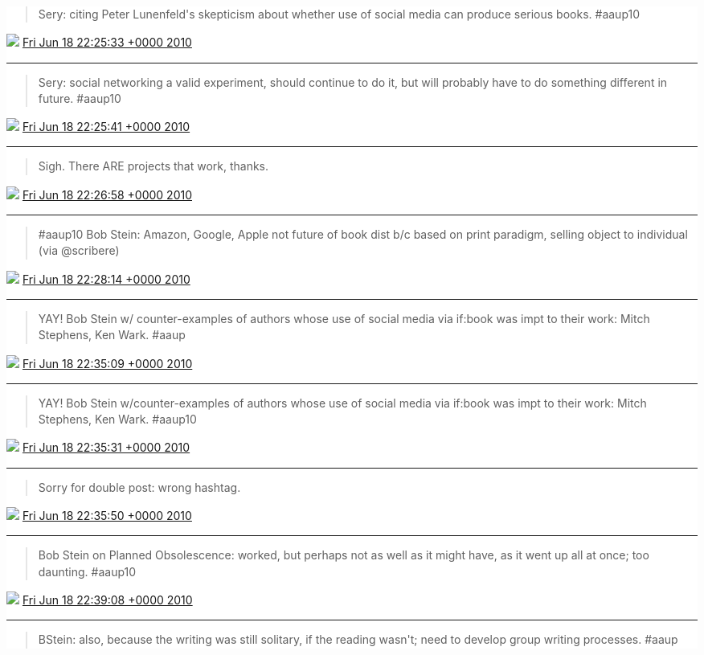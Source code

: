 > Sery: citing Peter Lunenfeld's skepticism about whether use of social media can produce serious books\. \#aaup10

<img src="../../media/tweet.ico" width="12" /> [Fri Jun 18 22:25:33 +0000 2010](https://twitter.com/kfitz/status/16502144976)

----

> Sery: social networking a valid experiment, should continue to do it, but will probably have to do something different in future\. \#aaup10

<img src="../../media/tweet.ico" width="12" /> [Fri Jun 18 22:25:41 +0000 2010](https://twitter.com/kfitz/status/16502151690)

----

> Sigh\. There ARE projects that work, thanks\.

<img src="../../media/tweet.ico" width="12" /> [Fri Jun 18 22:26:58 +0000 2010](https://twitter.com/kfitz/status/16502215033)

----

> \#aaup10 Bob Stein: Amazon, Google, Apple not future of book dist b/c based on print paradigm, selling object to individual \(via @scribere\)

<img src="../../media/tweet.ico" width="12" /> [Fri Jun 18 22:28:14 +0000 2010](https://twitter.com/kfitz/status/16502277571)

----

> YAY\! Bob Stein w/ counter\-examples of authors whose use of social media via if:book was impt to their work: Mitch Stephens, Ken Wark\. \#aaup

<img src="../../media/tweet.ico" width="12" /> [Fri Jun 18 22:35:09 +0000 2010](https://twitter.com/kfitz/status/16502631986)

----

> YAY\! Bob Stein w/counter\-examples of authors whose use of social media via if:book was impt to their work: Mitch Stephens, Ken Wark\. \#aaup10

<img src="../../media/tweet.ico" width="12" /> [Fri Jun 18 22:35:31 +0000 2010](https://twitter.com/kfitz/status/16502650529)

----

> Sorry for double post: wrong hashtag\.

<img src="../../media/tweet.ico" width="12" /> [Fri Jun 18 22:35:50 +0000 2010](https://twitter.com/kfitz/status/16502666494)

----

> Bob Stein on Planned Obsolescence: worked, but perhaps not as well as it might have, as it went up all at once; too daunting\. \#aaup10

<img src="../../media/tweet.ico" width="12" /> [Fri Jun 18 22:39:08 +0000 2010](https://twitter.com/kfitz/status/16502829790)

----

> BStein: also, because the writing was still solitary, if the reading wasn't; need to develop group writing processes\. \#aaup
